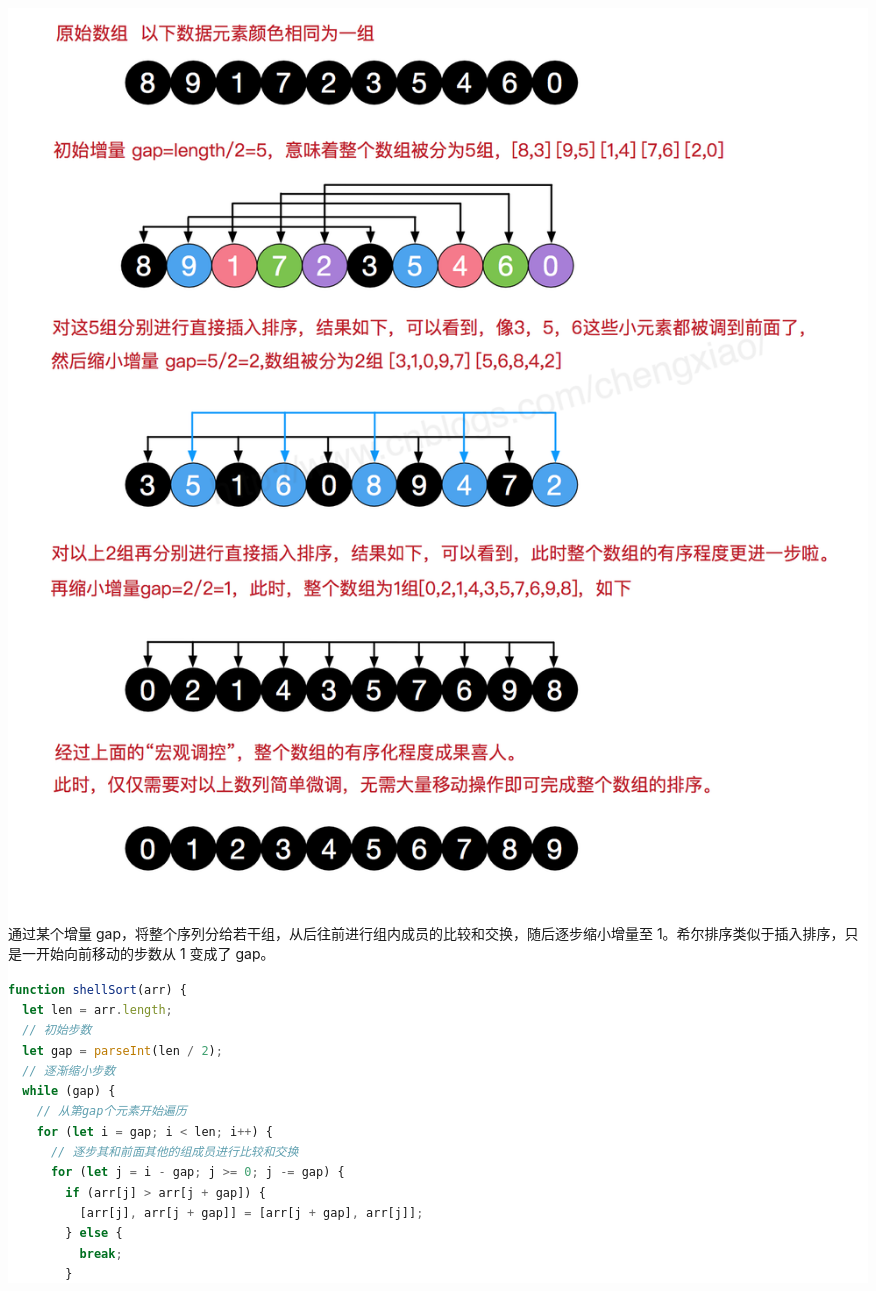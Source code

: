 ![shellsort1.png](../resource/assets/算法/shellsort1.png)

通过某个增量 gap，将整个序列分给若干组，从后往前进行组内成员的比较和交换，随后逐步缩小增量至 1。希尔排序类似于插入排序，只是一开始向前移动的步数从 1 变成了 gap。
```js
function shellSort(arr) {
  let len = arr.length;
  // 初始步数
  let gap = parseInt(len / 2);
  // 逐渐缩小步数
  while (gap) {
    // 从第gap个元素开始遍历
    for (let i = gap; i < len; i++) {
      // 逐步其和前面其他的组成员进行比较和交换
      for (let j = i - gap; j >= 0; j -= gap) {
        if (arr[j] > arr[j + gap]) {
          [arr[j], arr[j + gap]] = [arr[j + gap], arr[j]];
        } else {
          break;
        }
```